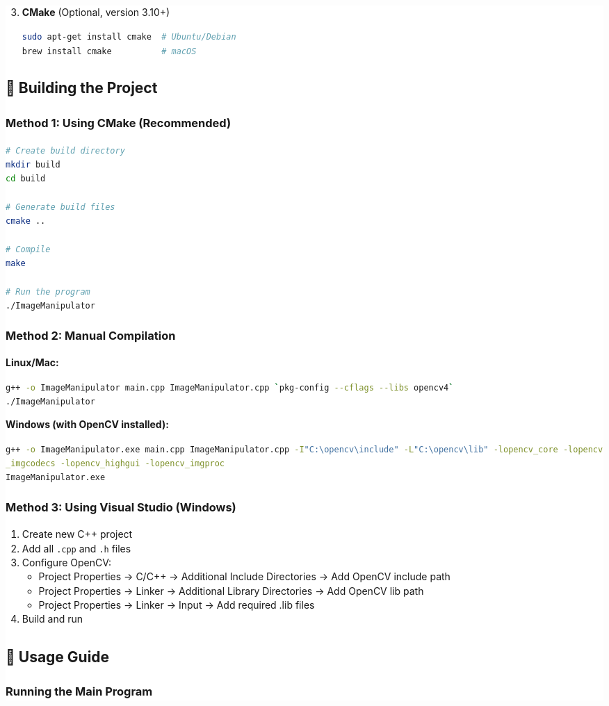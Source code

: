3. **CMake** (Optional, version 3.10+)
   ```bash
   sudo apt-get install cmake  # Ubuntu/Debian
   brew install cmake          # macOS
   ```

## 🚀 Building the Project

### Method 1: Using CMake (Recommended)

```bash
# Create build directory
mkdir build
cd build

# Generate build files
cmake ..

# Compile
make

# Run the program
./ImageManipulator
```

### Method 2: Manual Compilation

**Linux/Mac:**
```bash
g++ -o ImageManipulator main.cpp ImageManipulator.cpp `pkg-config --cflags --libs opencv4`
./ImageManipulator
```

**Windows (with OpenCV installed):**
```bash
g++ -o ImageManipulator.exe main.cpp ImageManipulator.cpp -I"C:\opencv\include" -L"C:\opencv\lib" -lopencv_core -lopencv_imgcodecs -lopencv_highgui -lopencv_imgproc
ImageManipulator.exe
```

### Method 3: Using Visual Studio (Windows)

1. Create new C++ project
2. Add all `.cpp` and `.h` files
3. Configure OpenCV:
   - Project Properties → C/C++ → Additional Include Directories → Add OpenCV include path
   - Project Properties → Linker → Additional Library Directories → Add OpenCV lib path
   - Project Properties → Linker → Input → Add required .lib files
4. Build and run

## 📖 Usage Guide

### Running the Main Program
